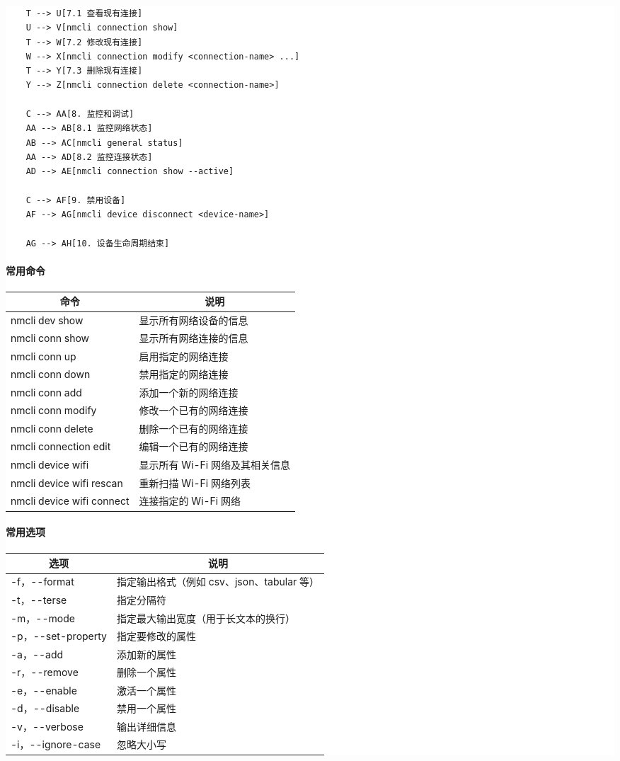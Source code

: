 ```mermaid
    T --> U[7.1 查看现有连接]
    U --> V[nmcli connection show]
    T --> W[7.2 修改现有连接]
    W --> X[nmcli connection modify <connection-name> ...]
    T --> Y[7.3 删除现有连接]
    Y --> Z[nmcli connection delete <connection-name>]
    
    C --> AA[8. 监控和调试]
    AA --> AB[8.1 监控网络状态]
    AB --> AC[nmcli general status]
    AA --> AD[8.2 监控连接状态]
    AD --> AE[nmcli connection show --active]
    
    C --> AF[9. 禁用设备]
    AF --> AG[nmcli device disconnect <device-name>]
    
    AG --> AH[10. 设备生命周期结束]
```

#### 常用命令

| 命令                      | 说明                            |
| ------------------------- | ------------------------------- |
| nmcli dev show            | 显示所有网络设备的信息          |
| nmcli conn show           | 显示所有网络连接的信息          |
| nmcli conn up             | 启用指定的网络连接              |
| nmcli conn down           | 禁用指定的网络连接              |
| nmcli conn add            | 添加一个新的网络连接            |
| nmcli conn modify         | 修改一个已有的网络连接          |
| nmcli conn delete         | 删除一个已有的网络连接          |
| nmcli connection edit     | 编辑一个已有的网络连接          |
| nmcli device wifi         | 显示所有 Wi-Fi 网络及其相关信息 |
| nmcli device wifi rescan  | 重新扫描 Wi-Fi 网络列表         |
| nmcli device wifi connect | 连接指定的 Wi-Fi 网络           |

#### 常用选项

| 选项               | 说明                                       |
| ------------------ | ------------------------------------------ |
| -f，--format       | 指定输出格式（例如 csv、json、tabular 等） |
| -t，--terse        | 指定分隔符                                 |
| -m，--mode         | 指定最大输出宽度（用于长文本的换行）       |
| -p，--set-property | 指定要修改的属性                           |
| -a，--add          | 添加新的属性                               |
| -r，--remove       | 删除一个属性                               |
| -e，--enable       | 激活一个属性                               |
| -d，--disable      | 禁用一个属性                               |
| -v，--verbose      | 输出详细信息                               |
| -i，--ignore-case  | 忽略大小写                                 |
